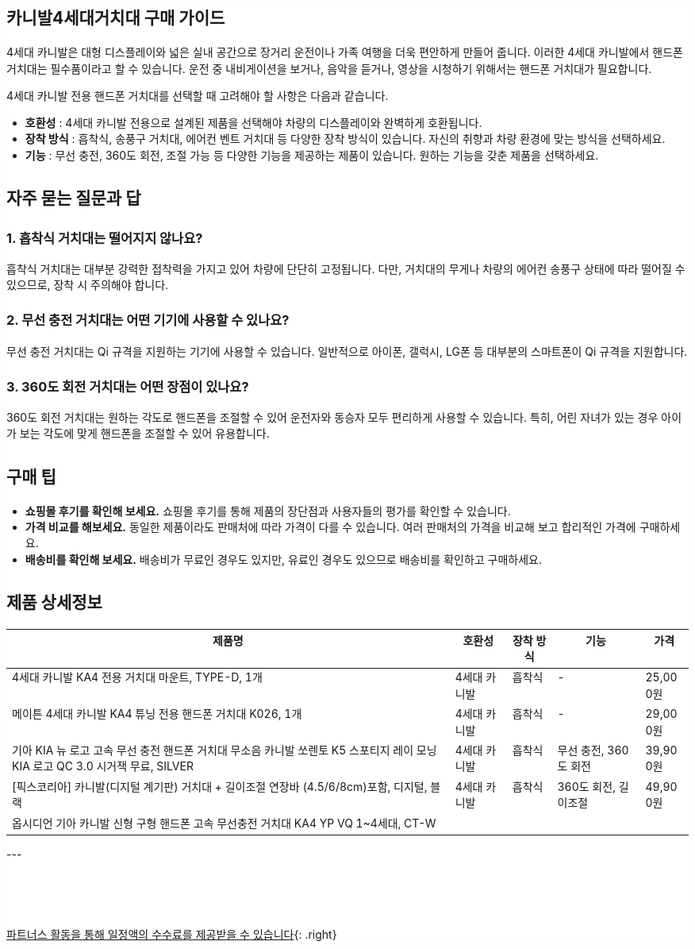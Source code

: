 ## 카니발4세대거치대 구매 가이드

4세대 카니발은 대형 디스플레이와 넓은 실내 공간으로 장거리 운전이나 가족 여행을 더욱 편안하게 만들어 줍니다. 이러한 4세대 카니발에서 핸드폰 거치대는 필수품이라고 할 수 있습니다. 운전 중 내비게이션을 보거나, 음악을 듣거나, 영상을 시청하기 위해서는 핸드폰 거치대가 필요합니다.

4세대 카니발 전용 핸드폰 거치대를 선택할 때 고려해야 할 사항은 다음과 같습니다.

* **호환성** : 4세대 카니발 전용으로 설계된 제품을 선택해야 차량의 디스플레이와 완벽하게 호환됩니다.
* **장착 방식** : 흡착식, 송풍구 거치대, 에어컨 벤트 거치대 등 다양한 장착 방식이 있습니다. 자신의 취향과 차량 환경에 맞는 방식을 선택하세요.
* **기능** : 무선 충전, 360도 회전, 조절 가능 등 다양한 기능을 제공하는 제품이 있습니다. 원하는 기능을 갖춘 제품을 선택하세요.

## 자주 묻는 질문과 답

### 1. 흡착식 거치대는 떨어지지 않나요?

흡착식 거치대는 대부분 강력한 접착력을 가지고 있어 차량에 단단히 고정됩니다. 다만, 거치대의 무게나 차량의 에어컨 송풍구 상태에 따라 떨어질 수 있으므로, 장착 시 주의해야 합니다.

### 2. 무선 충전 거치대는 어떤 기기에 사용할 수 있나요?

무선 충전 거치대는 Qi 규격을 지원하는 기기에 사용할 수 있습니다. 일반적으로 아이폰, 갤럭시, LG폰 등 대부분의 스마트폰이 Qi 규격을 지원합니다.

### 3. 360도 회전 거치대는 어떤 장점이 있나요?

360도 회전 거치대는 원하는 각도로 핸드폰을 조절할 수 있어 운전자와 동승자 모두 편리하게 사용할 수 있습니다. 특히, 어린 자녀가 있는 경우 아이가 보는 각도에 맞게 핸드폰을 조절할 수 있어 유용합니다.

## 구매 팁

* **쇼핑몰 후기를 확인해 보세요.** 쇼핑몰 후기를 통해 제품의 장단점과 사용자들의 평가를 확인할 수 있습니다.
* **가격 비교를 해보세요.** 동일한 제품이라도 판매처에 따라 가격이 다를 수 있습니다. 여러 판매처의 가격을 비교해 보고 합리적인 가격에 구매하세요.
* **배송비를 확인해 보세요.** 배송비가 무료인 경우도 있지만, 유료인 경우도 있으므로 배송비를 확인하고 구매하세요.

## 제품 상세정보

| 제품명 | 호환성 | 장착 방식 | 기능 | 가격 |
|---|---|---|---|---|
| 4세대 카니발 KA4 전용 거치대 마운트, TYPE-D, 1개 | 4세대 카니발 | 흡착식 | - | 25,000원 |
| 메이튼 4세대 카니발 KA4 튜닝 전용 핸드폰 거치대 K026, 1개 | 4세대 카니발 | 흡착식 | - | 29,000원 |
| 기아 KIA 뉴 로고 고속 무선 충전 핸드폰 거치대 무소음 카니발 쏘렌토 K5 스포티지 레이 모닝 KIA 로고 QC 3.0 시거잭 무료, SILVER | 4세대 카니발 | 흡착식 | 무선 충전, 360도 회전 | 39,900원 |
| [픽스코리아] 카니발(디지털 계기판) 거치대 + 길이조절 연장바 (4.5/6/8cm)포함, 디지털, 블랙 | 4세대 카니발 | 흡착식 | 360도 회전, 길이조절 | 49,900원 |
| 옵시디언 기아 카니발 신형 구형 핸드폰 고속 무선충전 거치대 KA4 YP VQ 1~4세대, CT-W
---<br><br><br><br><br> [ 파트너스 활동을 통해 일정액의 수수료를 제공받을 수 있습니다](https://link.coupang.com/a/blsRe7){: .right}
